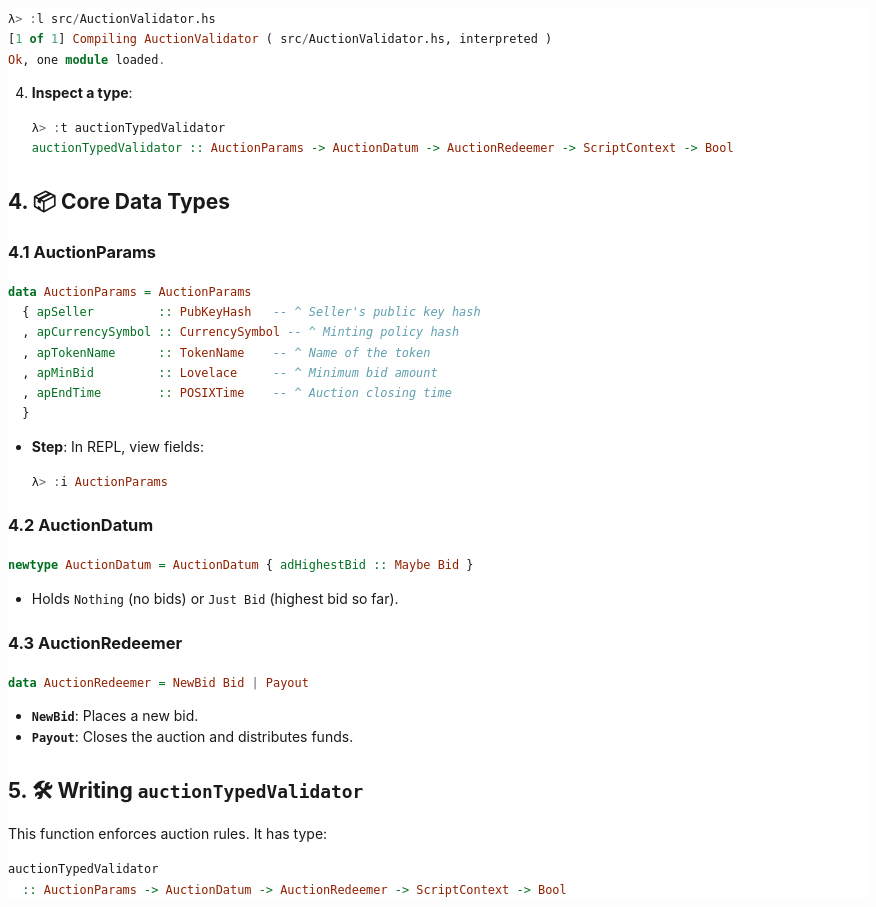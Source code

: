    ```haskell
   λ> :l src/AuctionValidator.hs
   [1 of 1] Compiling AuctionValidator ( src/AuctionValidator.hs, interpreted )
   Ok, one module loaded.
   ```
4. **Inspect a type**:

   ```haskell
   λ> :t auctionTypedValidator
   auctionTypedValidator :: AuctionParams -> AuctionDatum -> AuctionRedeemer -> ScriptContext -> Bool
   ```

## 4. 📦 Core Data Types

### 4.1 AuctionParams

```haskell
data AuctionParams = AuctionParams
  { apSeller         :: PubKeyHash   -- ^ Seller's public key hash
  , apCurrencySymbol :: CurrencySymbol -- ^ Minting policy hash
  , apTokenName      :: TokenName    -- ^ Name of the token
  , apMinBid         :: Lovelace     -- ^ Minimum bid amount
  , apEndTime        :: POSIXTime    -- ^ Auction closing time
  }
```

* **Step**: In REPL, view fields:

  ```haskell
  λ> :i AuctionParams
  ```

### 4.2 AuctionDatum

```haskell
newtype AuctionDatum = AuctionDatum { adHighestBid :: Maybe Bid }
```

* Holds `Nothing` (no bids) or `Just Bid` (highest bid so far).

### 4.3 AuctionRedeemer

```haskell
data AuctionRedeemer = NewBid Bid | Payout
```

* **`NewBid`**: Places a new bid.
* **`Payout`**: Closes the auction and distributes funds.

## 5. 🛠️ Writing `auctionTypedValidator`

This function enforces auction rules. It has type:

```haskell
auctionTypedValidator
  :: AuctionParams -> AuctionDatum -> AuctionRedeemer -> ScriptContext -> Bool
```
